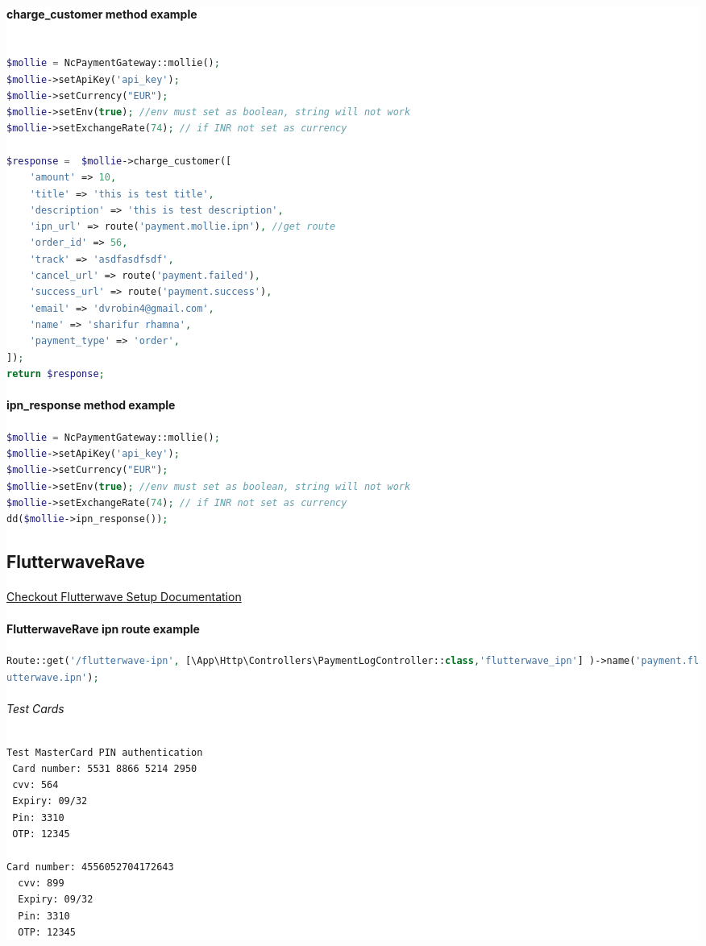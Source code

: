 #### charge_customer method example
```php

$mollie = NcPaymentGateway::mollie();
$mollie->setApiKey('api_key');
$mollie->setCurrency("EUR");
$mollie->setEnv(true); //env must set as boolean, string will not work
$mollie->setExchangeRate(74); // if INR not set as currency

$response =  $mollie->charge_customer([
    'amount' => 10,
    'title' => 'this is test title',
    'description' => 'this is test description',
    'ipn_url' => route('payment.mollie.ipn'), //get route
    'order_id' => 56,
    'track' => 'asdfasdfsdf',
    'cancel_url' => route('payment.failed'),
    'success_url' => route('payment.success'),
    'email' => 'dvrobin4@gmail.com',
    'name' => 'sharifur rhamna',
    'payment_type' => 'order',
]);
return $response;
```
#### ipn_response method example

```php
$mollie = NcPaymentGateway::mollie();
$mollie->setApiKey('api_key');
$mollie->setCurrency("EUR");
$mollie->setEnv(true); //env must set as boolean, string will not work
$mollie->setExchangeRate(74); // if INR not set as currency
dd($mollie->ipn_response());

```


## FlutterwaveRave

[Checkout Flutterwave Setup Documentation](https://NexaCore.ir/docs/nexelit/payment-gateway-settings/flutterwave/)

#### FlutterwaveRave ipn route example
````php
Route::get('/flutterwave-ipn', [\App\Http\Controllers\PaymentLogController::class,'flutterwave_ipn'] )->name('payment.flutterwave.ipn');
````

###### Test Cards
````apacheconf
Test MasterCard PIN authentication
 Card number: 5531 8866 5214 2950
 cvv: 564
 Expiry: 09/32
 Pin: 3310
 OTP: 12345

Card number: 4556052704172643
  cvv: 899
  Expiry: 09/32
  Pin: 3310
  OTP: 12345

````
